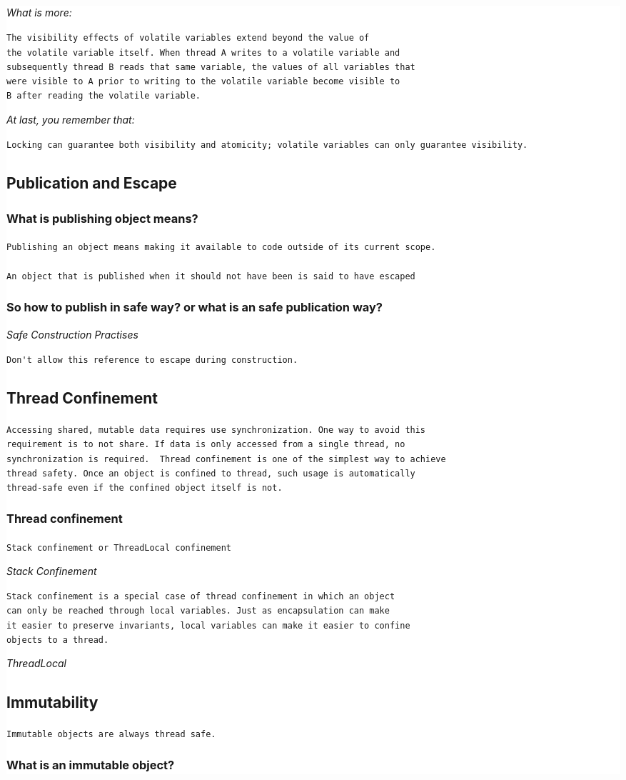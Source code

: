 _What is more:_
	
	The visibility effects of volatile variables extend beyond the value of 
	the volatile variable itself. When thread A writes to a volatile variable and 
	subsequently thread B reads that same variable, the values of all variables that 
	were visible to A prior to writing to the volatile variable become visible to
	B after reading the volatile variable.


_At last, you remember that:_

	Locking can guarantee both visibility and atomicity; volatile variables can only guarantee visibility.

## Publication and Escape

### What is publishing object means?

	Publishing an object means making it available to code outside of its current scope.

	An object that is published when it should not have been is said to have escaped

### So how to publish in safe way? or what is an safe publication way?

_Safe Construction Practises_
	
	Don't allow this reference to escape during construction.

## Thread Confinement

	Accessing shared, mutable data requires use synchronization. One way to avoid this
	requirement is to not share. If data is only accessed from a single thread, no 
	synchronization is required.  Thread confinement is one of the simplest way to achieve 
	thread safety. Once an object is confined to thread, such usage is automatically 
	thread-safe even if the confined object itself is not.


### Thread confinement
	Stack confinement or ThreadLocal confinement 

_Stack Confinement_ 
	
	Stack confinement is a special case of thread confinement in which an object 
	can only be reached through local variables. Just as encapsulation can make 
	it easier to preserve invariants, local variables can make it easier to confine 
	objects to a thread.

_ThreadLocal_
	
## Immutability

	Immutable objects are always thread safe.

### What is an immutable object? 
